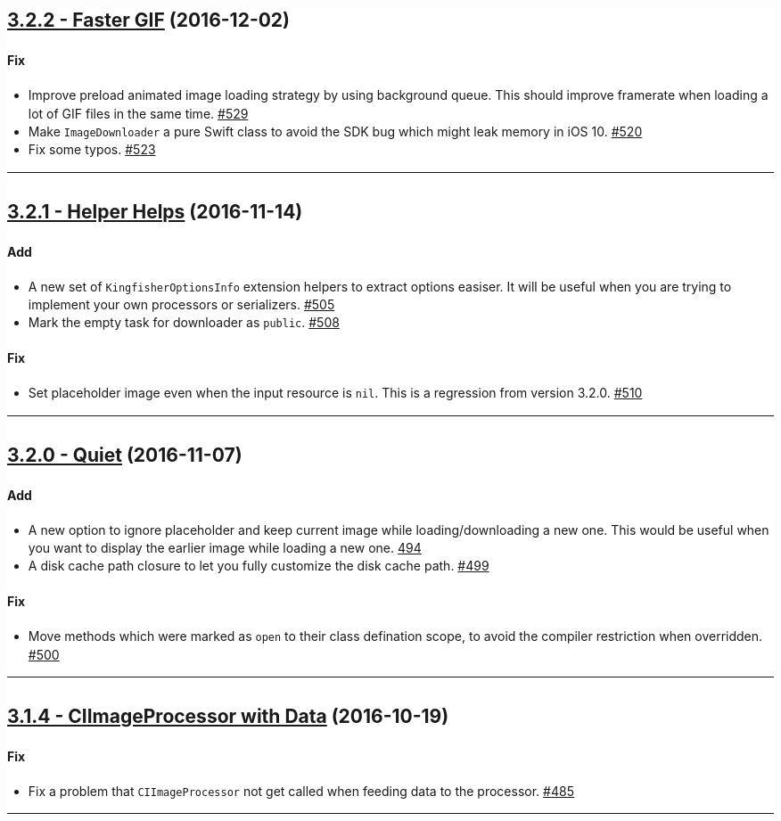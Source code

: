## [3.2.2 - Faster GIF](https://github.com/onevcat/Kingfisher/releases/tag/3.2.2) (2016-12-02)

#### Fix
* Improve preload animated image loading strategy by using background queue. This should improve framerate when loading a lot of GIF files in the same time. [#529](https://github.com/onevcat/Kingfisher/pull/529)
* Make `ImageDownloader` a pure Swift class to avoid the SDK bug which might leak memory in iOS 10. [#520](https://github.com/onevcat/Kingfisher/issues/520)
* Fix some typos. [#523](https://github.com/onevcat/Kingfisher/issues/523)

---

## [3.2.1 - Helper Helps](https://github.com/onevcat/Kingfisher/releases/tag/3.2.1) (2016-11-14)

#### Add
* A new set of `KingfisherOptionsInfo` extension helpers to extract options easiser. It will be useful when you are trying to implement your own processors or serializers. [#505](https://github.com/onevcat/Kingfisher/issues/505)
* Mark the empty task for downloader as `public`. [#508](https://github.com/onevcat/Kingfisher/issues/508)

#### Fix
* Set placeholder image even when the input resource is `nil`. This is a regression from version 3.2.0. [#510](https://github.com/onevcat/Kingfisher/issues/510)

---

## [3.2.0 - Quiet](https://github.com/onevcat/Kingfisher/releases/tag/3.2.0) (2016-11-07)

#### Add
* A new option to ignore placeholder and keep current image while loading/downloading a new one. This would be useful when you want to display the earlier image while loading a new one. [494](https://github.com/onevcat/Kingfisher/issues/494)
* A disk cache path closure to let you fully customize the disk cache path. [#499](https://github.com/onevcat/Kingfisher/pull/499)

#### Fix
* Move methods which were marked as `open` to their class defination scope, to avoid the compiler restriction when overridden. [#500](https://github.com/onevcat/Kingfisher/pull/500)

---

## [3.1.4 - CIImageProcessor with Data](https://github.com/onevcat/Kingfisher/releases/tag/3.1.4) (2016-10-19)

#### Fix
* Fix a problem that `CIImageProcessor` not get called when feeding data to the processor. [#485](https://github.com/onevcat/Kingfisher/issues/485)

---